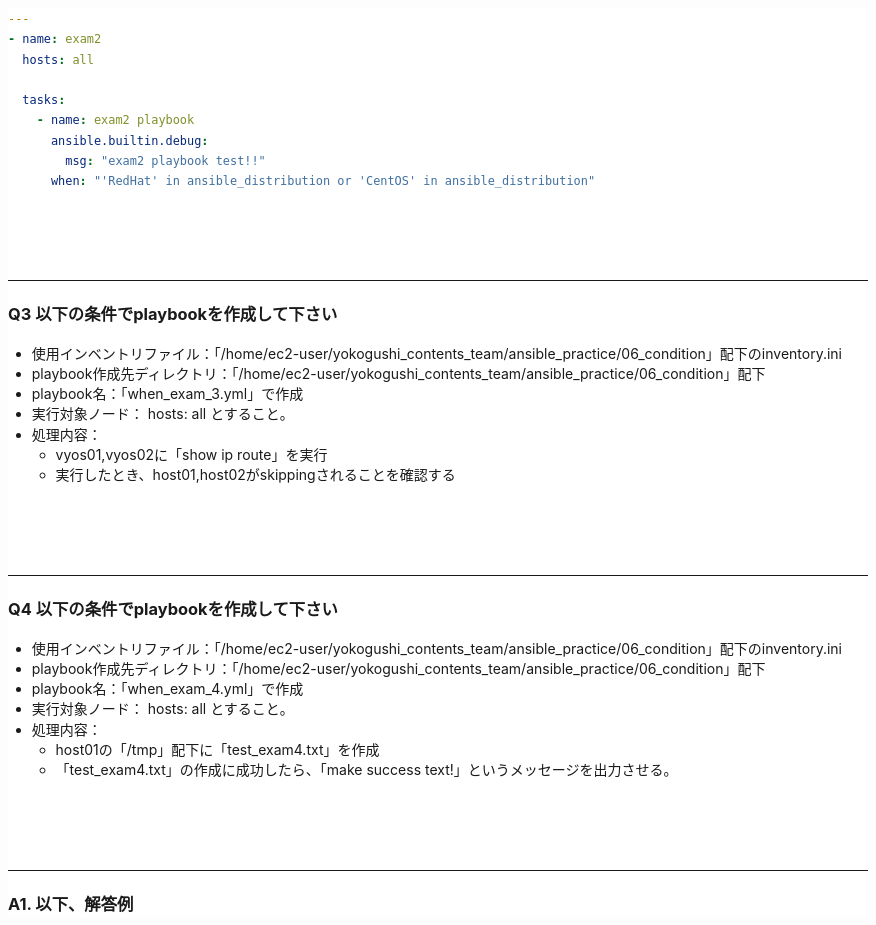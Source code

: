 ```yaml
---
- name: exam2
  hosts: all

  tasks:
    - name: exam2 playbook
      ansible.builtin.debug:
        msg: "exam2 playbook test!!"
      when: "'RedHat' in ansible_distribution or 'CentOS' in ansible_distribution"
```

<br>
<br>
<br>

---

### Q3 以下の条件でplaybookを作成して下さい

- 使用インベントリファイル：「/home/ec2-user/yokogushi_contents_team/ansible_practice/06_condition」配下のinventory.ini
- playbook作成先ディレクトリ：「/home/ec2-user/yokogushi_contents_team/ansible_practice/06_condition」配下
- playbook名：「when_exam_3.yml」で作成
- 実行対象ノード： hosts: all とすること。
- 処理内容：
  - vyos01,vyos02に「show ip route」を実行
  - 実行したとき、host01,host02がskippingされることを確認する

<br>
<br>
<br>

---

### Q4 以下の条件でplaybookを作成して下さい

- 使用インベントリファイル：「/home/ec2-user/yokogushi_contents_team/ansible_practice/06_condition」配下のinventory.ini
- playbook作成先ディレクトリ：「/home/ec2-user/yokogushi_contents_team/ansible_practice/06_condition」配下
- playbook名：「when_exam_4.yml」で作成
- 実行対象ノード： hosts: all とすること。
- 処理内容：
  - host01の「/tmp」配下に「test_exam4.txt」を作成
  - 「test_exam4.txt」の作成に成功したら、「make success text!」というメッセージを出力させる。

<br>
<br>
<br>

---

### A1. 以下、解答例

